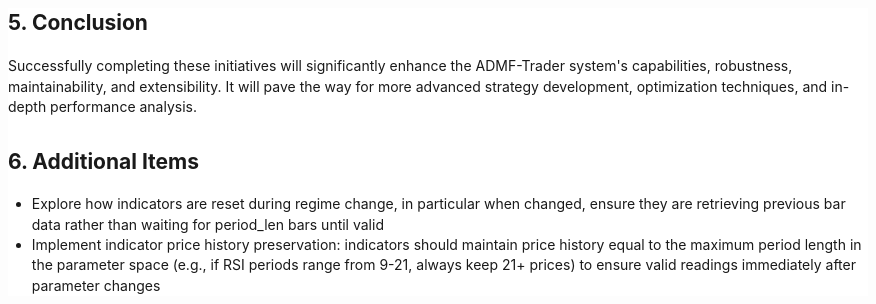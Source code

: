 
## 5. Conclusion

Successfully completing these initiatives will significantly enhance the ADMF-Trader system's capabilities, robustness, maintainability, and extensibility. It will pave the way for more advanced strategy development, optimization techniques, and in-depth performance analysis.

## 6. Additional Items

- Explore how indicators are reset during regime change, in particular when changed, ensure they are retrieving previous bar data rather than waiting for period_len bars until valid
- Implement indicator price history preservation: indicators should maintain price history equal to the maximum period length in the parameter space (e.g., if RSI periods range from 9-21, always keep 21+ prices) to ensure valid readings immediately after parameter changes